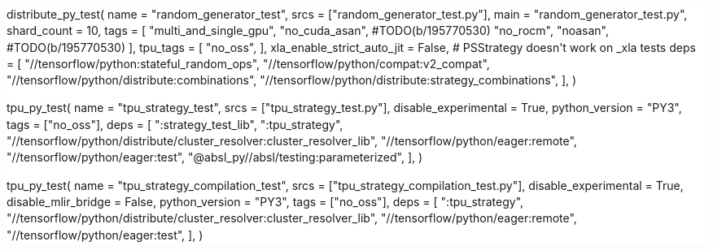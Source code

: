 distribute_py_test(
    name = "random_generator_test",
    srcs = ["random_generator_test.py"],
    main = "random_generator_test.py",
    shard_count = 10,
    tags = [
        "multi_and_single_gpu",
        "no_cuda_asan",  #TODO(b/195770530)
        "no_rocm",
        "noasan",  #TODO(b/195770530)
    ],
    tpu_tags = [
        "no_oss",
    ],
    xla_enable_strict_auto_jit = False,  # PSStrategy doesn't work on _xla tests
    deps = [
        "//tensorflow/python:stateful_random_ops",
        "//tensorflow/python/compat:v2_compat",
        "//tensorflow/python/distribute:combinations",
        "//tensorflow/python/distribute:strategy_combinations",
    ],
)

tpu_py_test(
    name = "tpu_strategy_test",
    srcs = ["tpu_strategy_test.py"],
    disable_experimental = True,
    python_version = "PY3",
    tags = ["no_oss"],
    deps = [
        ":strategy_test_lib",
        ":tpu_strategy",
        "//tensorflow/python/distribute/cluster_resolver:cluster_resolver_lib",
        "//tensorflow/python/eager:remote",
        "//tensorflow/python/eager:test",
        "@absl_py//absl/testing:parameterized",
    ],
)

tpu_py_test(
    name = "tpu_strategy_compilation_test",
    srcs = ["tpu_strategy_compilation_test.py"],
    disable_experimental = True,
    disable_mlir_bridge = False,
    python_version = "PY3",
    tags = ["no_oss"],
    deps = [
        ":tpu_strategy",
        "//tensorflow/python/distribute/cluster_resolver:cluster_resolver_lib",
        "//tensorflow/python/eager:remote",
        "//tensorflow/python/eager:test",
    ],
)
